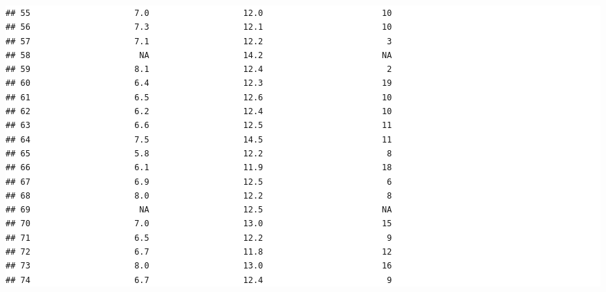     ## 55                     7.0                   12.0                        10
    ## 56                     7.3                   12.1                        10
    ## 57                     7.1                   12.2                         3
    ## 58                      NA                   14.2                        NA
    ## 59                     8.1                   12.4                         2
    ## 60                     6.4                   12.3                        19
    ## 61                     6.5                   12.6                        10
    ## 62                     6.2                   12.4                        10
    ## 63                     6.6                   12.5                        11
    ## 64                     7.5                   14.5                        11
    ## 65                     5.8                   12.2                         8
    ## 66                     6.1                   11.9                        18
    ## 67                     6.9                   12.5                         6
    ## 68                     8.0                   12.2                         8
    ## 69                      NA                   12.5                        NA
    ## 70                     7.0                   13.0                        15
    ## 71                     6.5                   12.2                         9
    ## 72                     6.7                   11.8                        12
    ## 73                     8.0                   13.0                        16
    ## 74                     6.7                   12.4                         9